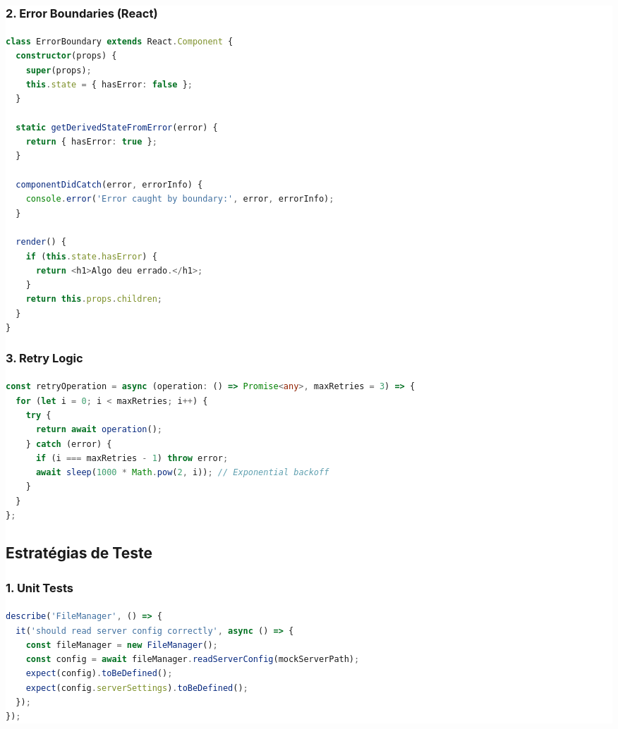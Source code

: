 ### 2. Error Boundaries (React)

```typescript
class ErrorBoundary extends React.Component {
  constructor(props) {
    super(props);
    this.state = { hasError: false };
  }

  static getDerivedStateFromError(error) {
    return { hasError: true };
  }

  componentDidCatch(error, errorInfo) {
    console.error('Error caught by boundary:', error, errorInfo);
  }

  render() {
    if (this.state.hasError) {
      return <h1>Algo deu errado.</h1>;
    }
    return this.props.children;
  }
}
```

### 3. Retry Logic

```typescript
const retryOperation = async (operation: () => Promise<any>, maxRetries = 3) => {
  for (let i = 0; i < maxRetries; i++) {
    try {
      return await operation();
    } catch (error) {
      if (i === maxRetries - 1) throw error;
      await sleep(1000 * Math.pow(2, i)); // Exponential backoff
    }
  }
};
```

## Estratégias de Teste

### 1. Unit Tests

```typescript
describe('FileManager', () => {
  it('should read server config correctly', async () => {
    const fileManager = new FileManager();
    const config = await fileManager.readServerConfig(mockServerPath);
    expect(config).toBeDefined();
    expect(config.serverSettings).toBeDefined();
  });
});
```
